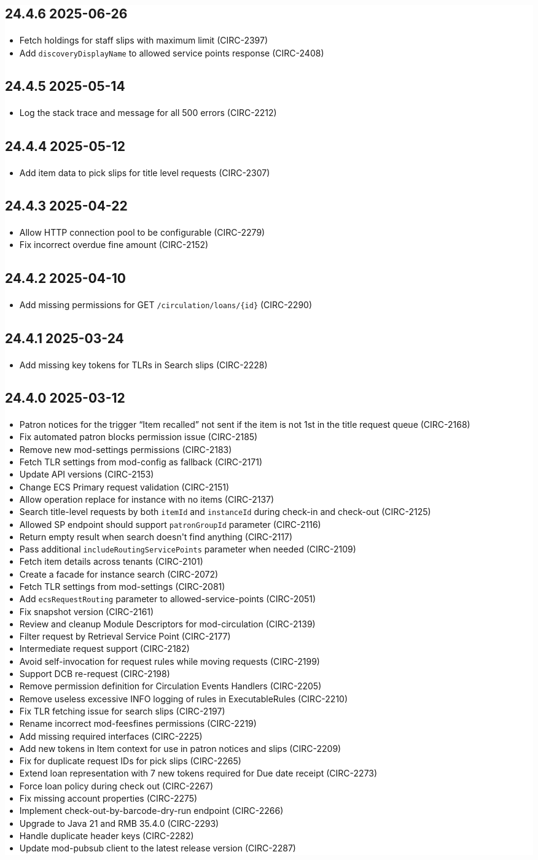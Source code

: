 ## 24.4.6 2025-06-26
* Fetch holdings for staff slips with maximum limit (CIRC-2397)
* Add `discoveryDisplayName` to allowed service points response (CIRC-2408)

## 24.4.5 2025-05-14
* Log the stack trace and message for all 500 errors (CIRC-2212)

## 24.4.4 2025-05-12
* Add item data to pick slips for title level requests (CIRC-2307)

## 24.4.3 2025-04-22
* Allow HTTP connection pool to be configurable (CIRC-2279)
* Fix incorrect overdue fine amount (CIRC-2152)

## 24.4.2 2025-04-10
* Add missing permissions for GET `/circulation/loans/{id}` (CIRC-2290)

## 24.4.1 2025-03-24
* Add missing key tokens for TLRs in Search slips (CIRC-2228)

## 24.4.0 2025-03-12
* Patron notices for the trigger “Item recalled” not sent if the item is not 1st in the title request queue (CIRC-2168)
* Fix automated patron blocks permission issue (CIRC-2185)
* Remove new mod-settings permissions (CIRC-2183)
* Fetch TLR settings from mod-config as fallback (CIRC-2171)
* Update API versions (CIRC-2153)
* Change ECS Primary request validation (CIRC-2151)
* Allow operation replace for instance with no items (CIRC-2137)
* Search title-level requests by both `itemId` and `instanceId` during check-in and check-out (CIRC-2125)
* Allowed SP endpoint should support `patronGroupId` parameter (CIRC-2116)
* Return empty result when search doesn't find anything (CIRC-2117)
* Pass additional `includeRoutingServicePoints` parameter when needed (CIRC-2109)
* Fetch item details across tenants (CIRC-2101)
* Create a facade for instance search (CIRC-2072)
* Fetch TLR settings from mod-settings (CIRC-2081)
* Add `ecsRequestRouting` parameter to allowed-service-points (CIRC-2051)
* Fix snapshot version (CIRC-2161)
* Review and cleanup Module Descriptors for mod-circulation (CIRC-2139)
* Filter request by Retrieval Service Point (CIRC-2177)
* Intermediate request support (CIRC-2182)
* Avoid self-invocation for request rules while moving requests (CIRC-2199)
* Support DCB re-request (CIRC-2198)
* Remove permission definition for Circulation Events Handlers (CIRC-2205)
* Remove useless excessive INFO logging of rules in ExecutableRules (CIRC-2210)
* Fix TLR fetching issue for search slips (CIRC-2197)
* Rename incorrect mod-feesfines permissions (CIRC-2219)
* Add missing required interfaces (CIRC-2225)
* Add new tokens in Item context for use in patron notices and slips (CIRC-2209)
* Fix for duplicate request IDs for pick slips (CIRC-2265)
* Extend loan representation with 7 new tokens required for Due date receipt (CIRC-2273)
* Force loan policy during check out (CIRC-2267)
* Fix missing account properties (CIRC-2275)
* Implement check-out-by-barcode-dry-run endpoint (CIRC-2266)
* Upgrade to Java 21 and RMB 35.4.0 (CIRC-2293)
* Handle duplicate header keys (CIRC-2282)
* Update mod-pubsub client to the latest release version (CIRC-2287)
